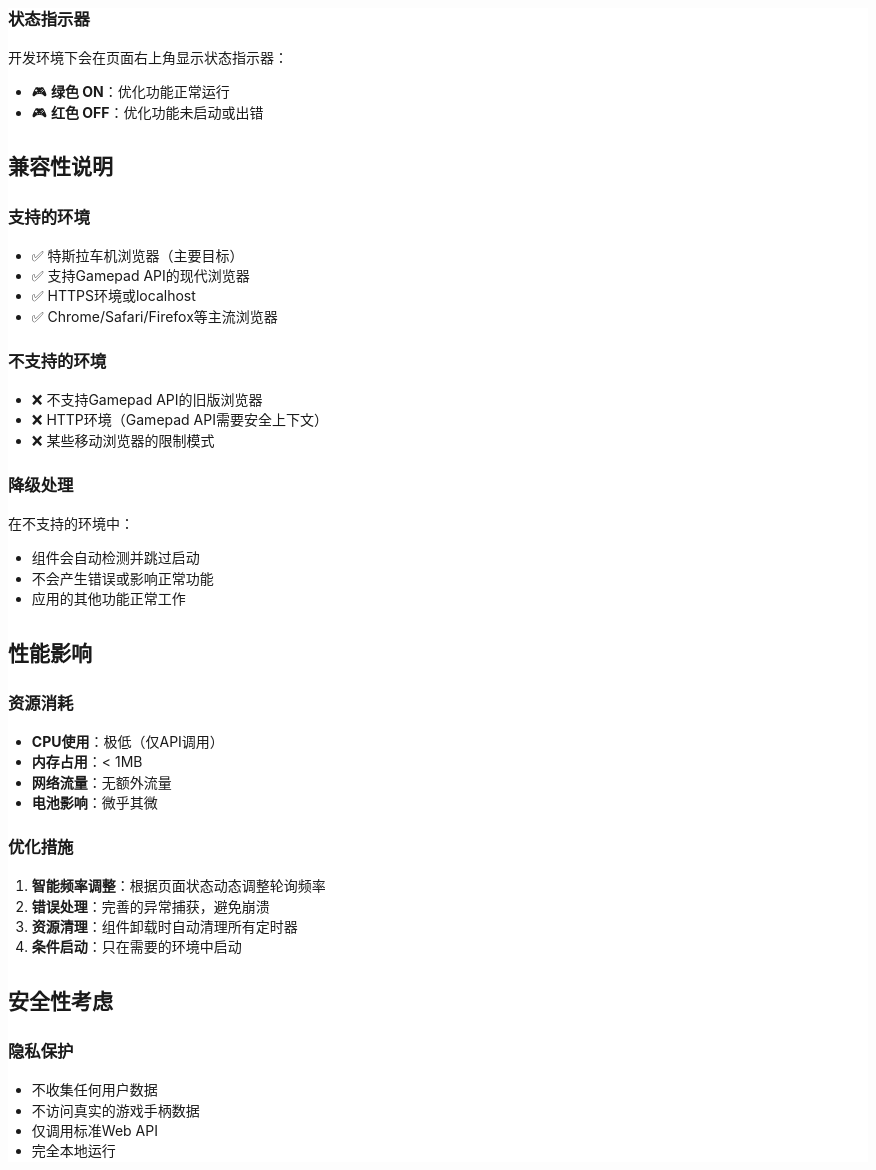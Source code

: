 ### 状态指示器

开发环境下会在页面右上角显示状态指示器：
- 🎮 **绿色 ON**：优化功能正常运行
- 🎮 **红色 OFF**：优化功能未启动或出错

## 兼容性说明

### 支持的环境

- ✅ 特斯拉车机浏览器（主要目标）
- ✅ 支持Gamepad API的现代浏览器
- ✅ HTTPS环境或localhost
- ✅ Chrome/Safari/Firefox等主流浏览器

### 不支持的环境

- ❌ 不支持Gamepad API的旧版浏览器
- ❌ HTTP环境（Gamepad API需要安全上下文）
- ❌ 某些移动浏览器的限制模式

### 降级处理

在不支持的环境中：
- 组件会自动检测并跳过启动
- 不会产生错误或影响正常功能
- 应用的其他功能正常工作

## 性能影响

### 资源消耗

- **CPU使用**：极低（仅API调用）
- **内存占用**：< 1MB
- **网络流量**：无额外流量
- **电池影响**：微乎其微

### 优化措施

1. **智能频率调整**：根据页面状态动态调整轮询频率
2. **错误处理**：完善的异常捕获，避免崩溃
3. **资源清理**：组件卸载时自动清理所有定时器
4. **条件启动**：只在需要的环境中启动

## 安全性考虑

### 隐私保护

- 不收集任何用户数据
- 不访问真实的游戏手柄数据
- 仅调用标准Web API
- 完全本地运行
